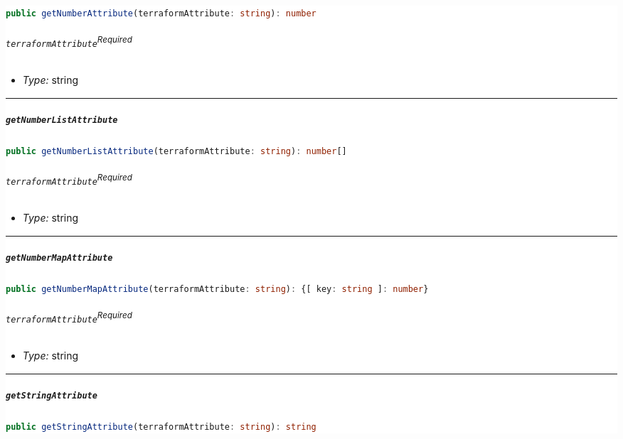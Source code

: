 ```typescript
public getNumberAttribute(terraformAttribute: string): number
```

###### `terraformAttribute`<sup>Required</sup> <a name="terraformAttribute" id="@cdktf/provider-gitlab.dataGitlabGroupSubgroups.DataGitlabGroupSubgroupsSubgroupsOutputReference.getNumberAttribute.parameter.terraformAttribute"></a>

- *Type:* string

---

##### `getNumberListAttribute` <a name="getNumberListAttribute" id="@cdktf/provider-gitlab.dataGitlabGroupSubgroups.DataGitlabGroupSubgroupsSubgroupsOutputReference.getNumberListAttribute"></a>

```typescript
public getNumberListAttribute(terraformAttribute: string): number[]
```

###### `terraformAttribute`<sup>Required</sup> <a name="terraformAttribute" id="@cdktf/provider-gitlab.dataGitlabGroupSubgroups.DataGitlabGroupSubgroupsSubgroupsOutputReference.getNumberListAttribute.parameter.terraformAttribute"></a>

- *Type:* string

---

##### `getNumberMapAttribute` <a name="getNumberMapAttribute" id="@cdktf/provider-gitlab.dataGitlabGroupSubgroups.DataGitlabGroupSubgroupsSubgroupsOutputReference.getNumberMapAttribute"></a>

```typescript
public getNumberMapAttribute(terraformAttribute: string): {[ key: string ]: number}
```

###### `terraformAttribute`<sup>Required</sup> <a name="terraformAttribute" id="@cdktf/provider-gitlab.dataGitlabGroupSubgroups.DataGitlabGroupSubgroupsSubgroupsOutputReference.getNumberMapAttribute.parameter.terraformAttribute"></a>

- *Type:* string

---

##### `getStringAttribute` <a name="getStringAttribute" id="@cdktf/provider-gitlab.dataGitlabGroupSubgroups.DataGitlabGroupSubgroupsSubgroupsOutputReference.getStringAttribute"></a>

```typescript
public getStringAttribute(terraformAttribute: string): string
```
